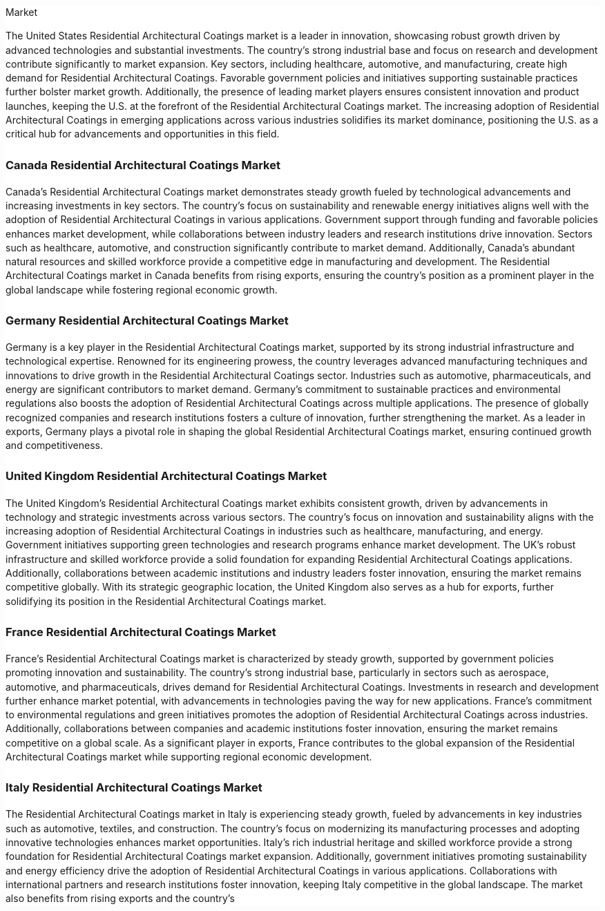 Market</h3><p>The United States Residential Architectural Coatings market is a leader in innovation, showcasing robust growth driven by advanced technologies and substantial investments. The country&rsquo;s strong industrial base and focus on research and development contribute significantly to market expansion. Key sectors, including healthcare, automotive, and manufacturing, create high demand for Residential Architectural Coatings. Favorable government policies and initiatives supporting sustainable practices further bolster market growth. Additionally, the presence of leading market players ensures consistent innovation and product launches, keeping the U.S. at the forefront of the Residential Architectural Coatings market. The increasing adoption of Residential Architectural Coatings in emerging applications across various industries solidifies its market dominance, positioning the U.S. as a critical hub for advancements and opportunities in this field.</p><h3>Canada Residential Architectural Coatings Market</h3><p>Canada&rsquo;s Residential Architectural Coatings market demonstrates steady growth fueled by technological advancements and increasing investments in key sectors. The country&rsquo;s focus on sustainability and renewable energy initiatives aligns well with the adoption of Residential Architectural Coatings in various applications. Government support through funding and favorable policies enhances market development, while collaborations between industry leaders and research institutions drive innovation. Sectors such as healthcare, automotive, and construction significantly contribute to market demand. Additionally, Canada&rsquo;s abundant natural resources and skilled workforce provide a competitive edge in manufacturing and development. The Residential Architectural Coatings market in Canada benefits from rising exports, ensuring the country&rsquo;s position as a prominent player in the global landscape while fostering regional economic growth.</p><h3>Germany Residential Architectural Coatings Market</h3><p>Germany is a key player in the Residential Architectural Coatings market, supported by its strong industrial infrastructure and technological expertise. Renowned for its engineering prowess, the country leverages advanced manufacturing techniques and innovations to drive growth in the Residential Architectural Coatings sector. Industries such as automotive, pharmaceuticals, and energy are significant contributors to market demand. Germany&rsquo;s commitment to sustainable practices and environmental regulations also boosts the adoption of Residential Architectural Coatings across multiple applications. The presence of globally recognized companies and research institutions fosters a culture of innovation, further strengthening the market. As a leader in exports, Germany plays a pivotal role in shaping the global Residential Architectural Coatings market, ensuring continued growth and competitiveness.</p><h3>United Kingdom Residential Architectural Coatings Market</h3><p>The United Kingdom&rsquo;s Residential Architectural Coatings market exhibits consistent growth, driven by advancements in technology and strategic investments across various sectors. The country&rsquo;s focus on innovation and sustainability aligns with the increasing adoption of Residential Architectural Coatings in industries such as healthcare, manufacturing, and energy. Government initiatives supporting green technologies and research programs enhance market development. The UK&rsquo;s robust infrastructure and skilled workforce provide a solid foundation for expanding Residential Architectural Coatings applications. Additionally, collaborations between academic institutions and industry leaders foster innovation, ensuring the market remains competitive globally. With its strategic geographic location, the United Kingdom also serves as a hub for exports, further solidifying its position in the Residential Architectural Coatings market.</p><h3>France Residential Architectural Coatings Market</h3><p>France&rsquo;s Residential Architectural Coatings market is characterized by steady growth, supported by government policies promoting innovation and sustainability. The country&rsquo;s strong industrial base, particularly in sectors such as aerospace, automotive, and pharmaceuticals, drives demand for Residential Architectural Coatings. Investments in research and development further enhance market potential, with advancements in technologies paving the way for new applications. France&rsquo;s commitment to environmental regulations and green initiatives promotes the adoption of Residential Architectural Coatings across industries. Additionally, collaborations between companies and academic institutions foster innovation, ensuring the market remains competitive on a global scale. As a significant player in exports, France contributes to the global expansion of the Residential Architectural Coatings market while supporting regional economic development.</p><h3>Italy Residential Architectural Coatings Market</h3><p>The Residential Architectural Coatings market in Italy is experiencing steady growth, fueled by advancements in key industries such as automotive, textiles, and construction. The country&rsquo;s focus on modernizing its manufacturing processes and adopting innovative technologies enhances market opportunities. Italy&rsquo;s rich industrial heritage and skilled workforce provide a strong foundation for Residential Architectural Coatings market expansion. Additionally, government initiatives promoting sustainability and energy efficiency drive the adoption of Residential Architectural Coatings in various applications. Collaborations with international partners and research institutions foster innovation, keeping Italy competitive in the global landscape. The market also benefits from rising exports and the country&rsquo;s